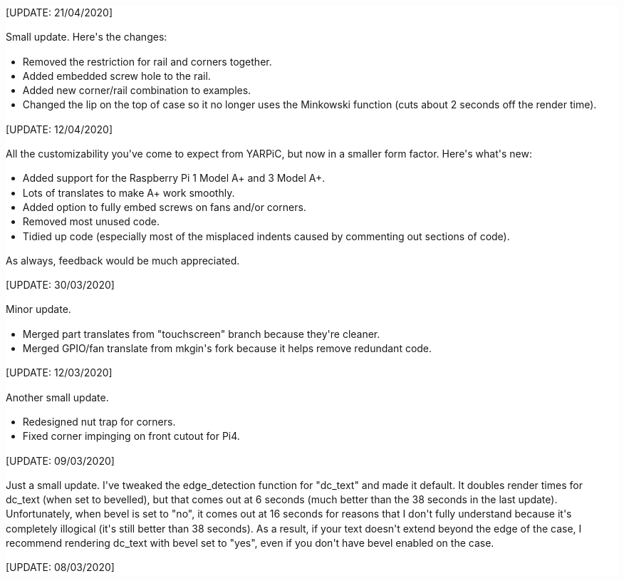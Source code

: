 [UPDATE: 21/04/2020]

Small update. Here's the changes:

<ul>
<li>Removed the restriction for rail and corners together.</li>
<li>Added embedded screw hole to the rail.</li>
<li>Added new corner/rail combination to examples.</li>
<li>Changed the lip on the top of case so it no longer uses the Minkowski function (cuts about 2 seconds off the render time).</li>
</ul>

[UPDATE: 12/04/2020]

All the customizability you've come to expect from YARPiC, but now in a smaller form factor. Here's what's new:

<ul>
<li>Added support for the Raspberry Pi 1 Model A+ and 3 Model A+.</li>
<li>Lots of translates to make A+ work smoothly.</li>
<li>Added option to fully embed screws on fans and/or corners.</li>
<li>Removed most unused code.</li>
<li>Tidied up code (especially most of the misplaced indents caused by commenting out sections of code).</li>
</ul>

As always, feedback would be much appreciated.

[UPDATE: 30/03/2020]

Minor update.

<ul>
<li>Merged part translates from "touchscreen" branch because they're cleaner.</li>
<li>Merged GPIO/fan translate from mkgin's fork because it helps remove redundant code.</li>
</ul>
</ul>

[UPDATE: 12/03/2020]

Another small update.

<ul>
<li>Redesigned nut trap for corners.</li>
<li>Fixed corner impinging on front cutout for Pi4.</li>
</ul>

[UPDATE: 09/03/2020]

Just a small update. I've tweaked the edge_detection function for "dc_text" and made it default. It doubles render times for dc_text (when set to bevelled), but that comes out at 6 seconds (much better than the 38 seconds in the last update). Unfortunately, when bevel is set to "no", it comes out at 16 seconds for reasons that I don't fully understand because it's completely illogical (it's still better than 38 seconds). As a result, if your text doesn't extend beyond the edge of the case, I recommend rendering dc_text with bevel set to "yes", even if you don't have bevel enabled on the case.

[UPDATE: 08/03/2020]
